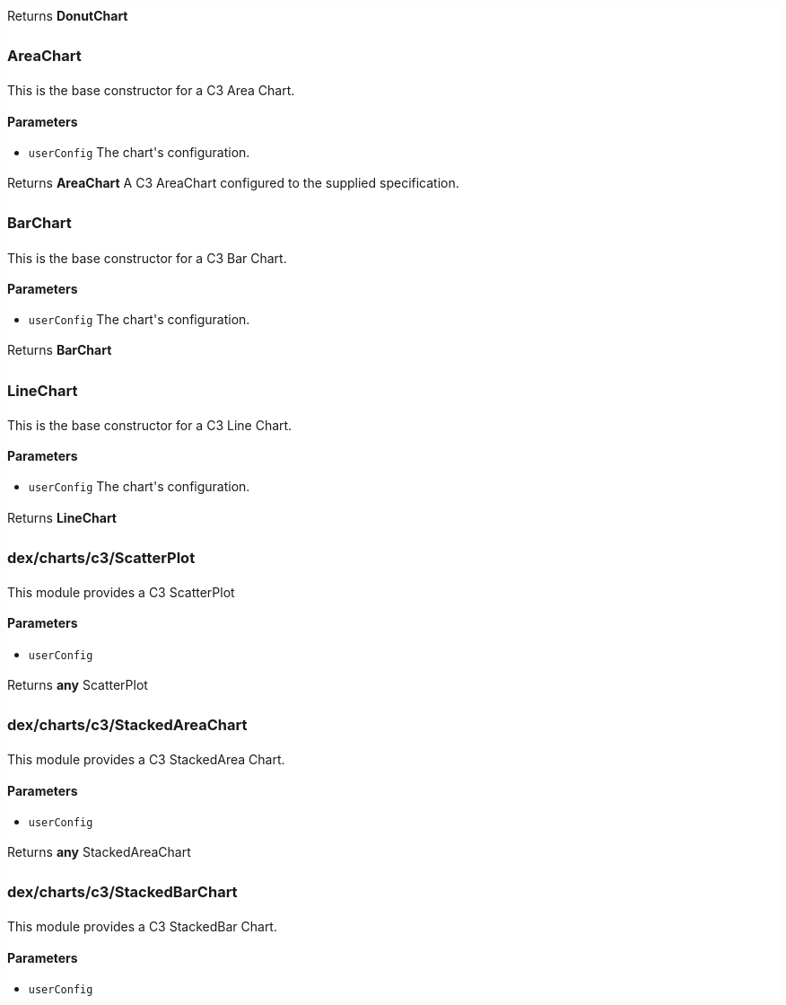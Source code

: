 Returns **DonutChart** 

### AreaChart

This is the base constructor for a C3 Area Chart.

**Parameters**

-   `userConfig`  The chart's configuration.

Returns **AreaChart** A C3 AreaChart configured to the supplied
specification.

### BarChart

This is the base constructor for a C3 Bar Chart.

**Parameters**

-   `userConfig`  The chart's configuration.

Returns **BarChart** 

### LineChart

This is the base constructor for a C3 Line Chart.

**Parameters**

-   `userConfig`  The chart's configuration.

Returns **LineChart** 

### dex/charts/c3/ScatterPlot

This module provides a C3 ScatterPlot

**Parameters**

-   `userConfig`  

Returns **any** ScatterPlot

### dex/charts/c3/StackedAreaChart

This module provides a C3 StackedArea Chart.

**Parameters**

-   `userConfig`  

Returns **any** StackedAreaChart

### dex/charts/c3/StackedBarChart

This module provides a C3 StackedBar Chart.

**Parameters**

-   `userConfig`  
